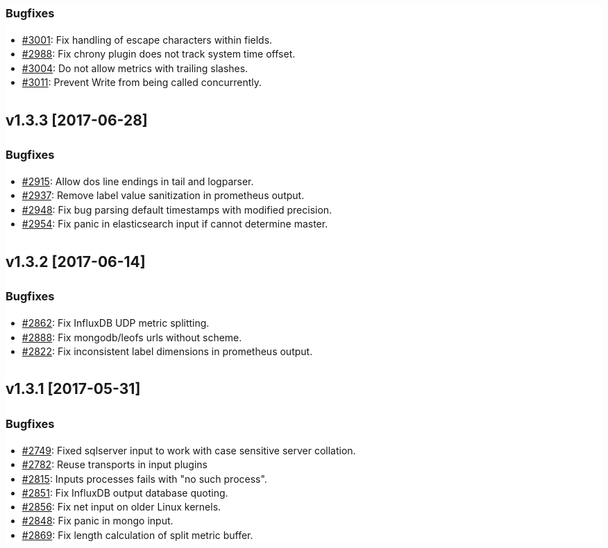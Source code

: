### Bugfixes

- [#3001](https://github.com/MadDogTechnology/telegraf/issues/3001): Fix handling of escape characters within fields.
- [#2988](https://github.com/MadDogTechnology/telegraf/issues/2988): Fix chrony plugin does not track system time offset.
- [#3004](https://github.com/MadDogTechnology/telegraf/issues/3004): Do not allow metrics with trailing slashes.
- [#3011](https://github.com/MadDogTechnology/telegraf/issues/3011): Prevent Write from being called concurrently.

## v1.3.3 [2017-06-28]

### Bugfixes

- [#2915](https://github.com/MadDogTechnology/telegraf/issues/2915): Allow dos line endings in tail and logparser.
- [#2937](https://github.com/MadDogTechnology/telegraf/issues/2937): Remove label value sanitization in prometheus output.
- [#2948](https://github.com/MadDogTechnology/telegraf/issues/2948): Fix bug parsing default timestamps with modified precision.
- [#2954](https://github.com/MadDogTechnology/telegraf/issues/2954): Fix panic in elasticsearch input if cannot determine master.

## v1.3.2 [2017-06-14]

### Bugfixes

- [#2862](https://github.com/MadDogTechnology/telegraf/issues/2862): Fix InfluxDB UDP metric splitting.
- [#2888](https://github.com/MadDogTechnology/telegraf/issues/2888): Fix mongodb/leofs urls without scheme.
- [#2822](https://github.com/MadDogTechnology/telegraf/issues/2822): Fix inconsistent label dimensions in prometheus output.

## v1.3.1 [2017-05-31]

### Bugfixes

- [#2749](https://github.com/MadDogTechnology/telegraf/pull/2749): Fixed sqlserver input to work with case sensitive server collation.
- [#2782](https://github.com/MadDogTechnology/telegraf/pull/2782): Reuse transports in input plugins
- [#2815](https://github.com/MadDogTechnology/telegraf/issues/2815): Inputs processes fails with "no such process".
- [#2851](https://github.com/MadDogTechnology/telegraf/pull/2851): Fix InfluxDB output database quoting.
- [#2856](https://github.com/MadDogTechnology/telegraf/issues/2856): Fix net input on older Linux kernels.
- [#2848](https://github.com/MadDogTechnology/telegraf/pull/2848): Fix panic in mongo input.
- [#2869](https://github.com/MadDogTechnology/telegraf/pull/2869): Fix length calculation of split metric buffer.
